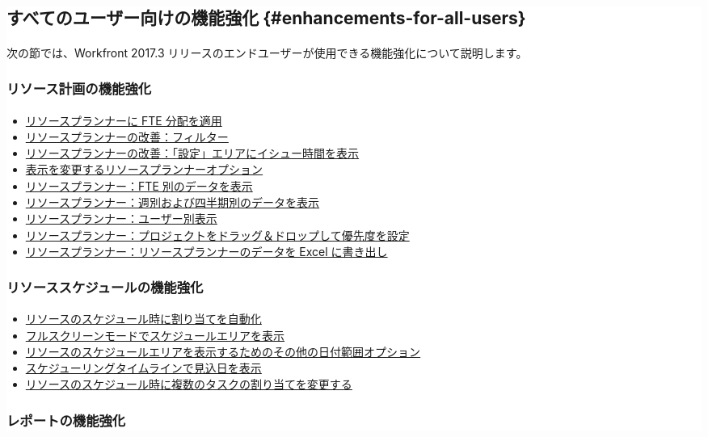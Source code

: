 ## すべてのユーザー向けの機能強化 {#enhancements-for-all-users}

次の節では、Workfront 2017.3 リリースのエンドユーザーが使用できる機能強化について説明します。

### リソース計画の機能強化

* [リソースプランナーに FTE 分配を適用](../../../../product-announcements/product-releases/quarterly-release-archive/2017.3-release-activity/2017-3-beta-4-release-activity.md#apply-fte-distribution-to-the-resource-planner)
* [リソースプランナーの改善：フィルター](../../../../product-announcements/product-releases/quarterly-release-archive/2017.3-release-activity/2017-3-beta-3-release-activity.md#resource-planner-improvement-filters)
* [リソースプランナーの改善：「設定」エリアにイシュー時間を表示](../../../../product-announcements/product-releases/quarterly-release-archive/2017.3-release-activity/2017-3-beta-3-release-activity.md#resource-planner-improvement-show-issue-hours-in-settings)
* [表示を変更するリソースプランナーオプション](../../../../product-announcements/product-releases/quarterly-release-archive/2017.3-release-activity/2017-3-beta-2-release-activity.md#resource-planner-option-to-change-the-view)
* [リソースプランナー：FTE 別のデータを表示](../../../../product-announcements/product-releases/quarterly-release-archive/2017.3-release-activity/2017-3-beta-final-release-activity.md#resource-planner-show-data-by-fte)
* [リソースプランナー：週別および四半期別のデータを表示](../../../../product-announcements/product-releases/quarterly-release-archive/2017.3-release-activity/2017-3-beta-final-release-activity.md#resource-planner-show-data-by-week-and-quarter)
* [リソースプランナー：ユーザー別表示](../../../../product-announcements/product-releases/quarterly-release-archive/2017.3-release-activity/2017-3-beta-final-release-activity.md#resource-planner-view-by-user)
* [リソースプランナー：プロジェクトをドラッグ＆ドロップして優先度を設定](../../../../product-announcements/product-releases/quarterly-release-archive/2017.3-release-activity/2017-3-beta-final-release-activity.md#resource-planner-drag-and-drop-projects)
* [リソースプランナー：リソースプランナーのデータを Excel に書き出し](../../../../product-announcements/product-releases/quarterly-release-archive/2017.3-release-activity/2017-3-beta-final-release-activity.md#resource-planner-export-data)

### リソーススケジュールの機能強化

* [リソースのスケジュール時に割り当てを自動化](../../../../product-announcements/product-releases/quarterly-release-archive/2017.3-release-activity/2017-3-beta-4-release-activity.md#automate-assignments-when-scheduling-resources)
* [フルスクリーンモードでスケジュールエリアを表示](../../../../product-announcements/product-releases/quarterly-release-archive/2017.3-release-activity/2017-3-beta-1-release-activity.md#view-scheduling-area-in-full-screen-mode)
* [リソースのスケジュールエリアを表示するためのその他の日付範囲オプション](../../../../product-announcements/product-releases/quarterly-release-archive/2017.3-release-activity/2017-3-beta-1-release-activity.md#more-date-range-options-for-viewing-the-resource-scheduling-area)
* [スケジューリングタイムラインで見込日を表示](../../../../product-announcements/product-releases/quarterly-release-archive/2017.3-release-activity/2017-3-beta-1-release-activity.md#view-projected-dates-on-the-scheduling-timeline)
* [リソースのスケジュール時に複数のタスクの割り当てを変更する](../../../../product-announcements/product-releases/quarterly-release-archive/2017.3-release-activity/2017-3-beta-4-release-activity.md#modify-assignments-for-specific-tasks-within-a-project)

### レポートの機能強化
